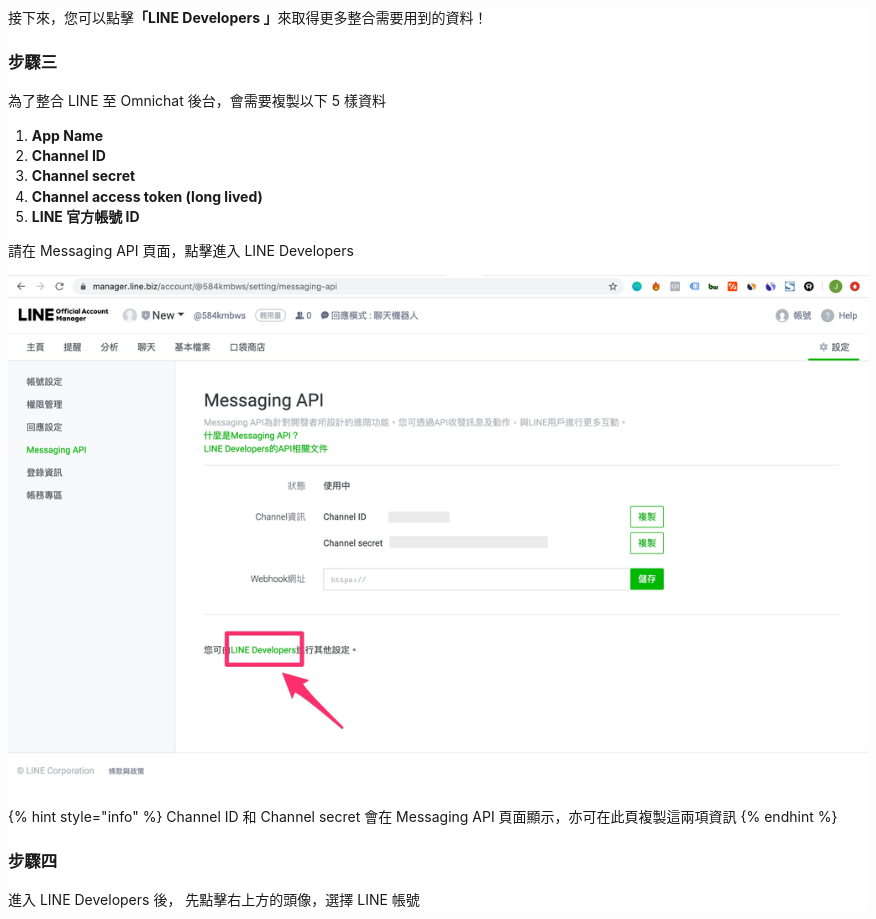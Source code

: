 接下來，您可以點&#x64CA;**「LINE Developers 」**&#x4F86;取得更多整合需要用到的資料！

### 步驟三

為了整合 LINE 至 Omnichat 後台，會需要複製以下 5 樣資料

1. **App Name**
2. **Channel ID** &#x20;
3. **Channel secret**
4. **Channel access token (long lived)**
5. **LINE 官方帳號 ID**

請在 Messaging API 頁面，點擊進入 LINE Developers

![](<../../../../.gitbook/assets/串接 line 08.jpg>)

{% hint style="info" %}
Channel ID 和 Channel secret 會在 Messaging API 頁面顯示，亦可在此頁複製這兩項資訊&#x20;
{% endhint %}

### 步驟四

進入 LINE Developers 後， 先點擊右上方的頭像，選擇 LINE 帳號

